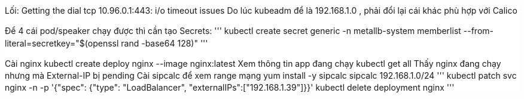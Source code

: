 Lối: Getting the dial tcp 10.96.0.1:443: i/o timeout issues
Do lúc kubeadm để là 192.168.1.0 , phải đổi lại cái khác phù hợp với Calico 

Để 4 cái pod/speaker chạy được thì cần tạo Secrets:
'''
kubectl create secret generic -n metallb-system memberlist --from-literal=secretkey="$(openssl rand -base64 128)"
'''

Cài nginx
kubectl create deploy nginx --image nginx:latest
Xem thông tin app đang chạy
kubectl get all
Thấy nginx đang chạy nhưng mà External-IP bị pending
Cài sipcalc để xem range mạng
yum install -y sipcalc
sipcalc 192.168.1.0/24
'''
kubectl patch svc nginx -n <namespace> -p '{"spec": {"type": "LoadBalancer", "externalIPs":["192.168.1.39"]}}'
kubectl delete deployment nginx
'''